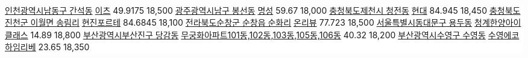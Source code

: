  <tr>
    <td><a href="/apt/인천광역시남동구간석동">인천광역시남동구 간석동</a></td>
    <td style="font-weight: bold;"><a href="/apt/인천광역시남동구간석동이츠">이츠</a></td>
    <td>49.9175</td>
    <td>18,500</td>
  </tr>

  <tr>
    <td><a href="/apt/광주광역시남구봉선동">광주광역시남구 봉선동</a></td>
    <td style="font-weight: bold;"><a href="/apt/광주광역시남구봉선동명성">명성</a></td>
    <td>59.67</td>
    <td>18,000</td>
  </tr>

  <tr>
    <td><a href="/apt/충청북도제천시청전동">충청북도제천시 청전동</a></td>
    <td style="font-weight: bold;"><a href="/apt/충청북도제천시청전동현대">현대</a></td>
    <td>84.945</td>
    <td>18,450</td>
  </tr>

  <tr>
    <td><a href="/apt/충청북도진천군이월면 송림리">충청북도진천군 이월면 송림리</a></td>
    <td style="font-weight: bold;"><a href="/apt/충청북도진천군이월면 송림리현진포르테">현진포르테</a></td>
    <td>84.6845</td>
    <td>18,100</td>
  </tr>

  <tr>
    <td><a href="/apt/전라북도순창군순창읍 순화리">전라북도순창군 순창읍 순화리</a></td>
    <td style="font-weight: bold;"><a href="/apt/전라북도순창군순창읍 순화리온리뷰">온리뷰</a></td>
    <td>77.723</td>
    <td>18,500</td>
  </tr>

  <tr>
    <td><a href="/apt/서울특별시동대문구용두동">서울특별시동대문구 용두동</a></td>
    <td style="font-weight: bold;"><a href="/apt/서울특별시동대문구용두동청계한양아이클래스">청계한양아이클래스</a></td>
    <td>14.89</td>
    <td>18,800</td>
  </tr>

  <tr>
    <td><a href="/apt/부산광역시부산진구당감동">부산광역시부산진구 당감동</a></td>
    <td style="font-weight: bold;"><a href="/apt/부산광역시부산진구당감동무궁화아파트101동,102동,103동,105동,106동">무궁화아파트101동,102동,103동,105동,106동</a></td>
    <td>40.32</td>
    <td>18,200</td>
  </tr>

  <tr>
    <td><a href="/apt/부산광역시수영구수영동">부산광역시수영구 수영동</a></td>
    <td style="font-weight: bold;"><a href="/apt/부산광역시수영구수영동수영에코하임리베">수영에코하임리베</a></td>
    <td>23.65</td>
    <td>18,350</td>
  </tr>
